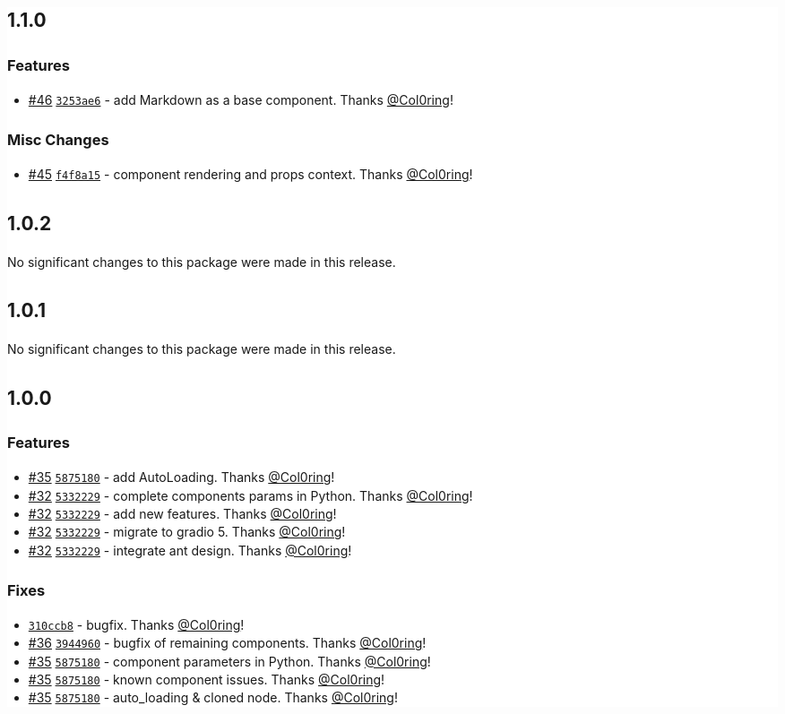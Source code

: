 ## 1.1.0

### Features

- [#46](https://github.com/modelscope/modelscope-studio/pull/46) [`3253ae6`](https://github.com/modelscope/modelscope-studio/commit/3253ae669e0b3afcdf8dc4dfd21ddcace161b556) - add Markdown as a base component. Thanks [@Col0ring](https://github.com/Col0ring)!

### Misc Changes

- [#45](https://github.com/modelscope/modelscope-studio/pull/45) [`f4f8a15`](https://github.com/modelscope/modelscope-studio/commit/f4f8a155f30995984c5f46bdd638385c9a230856) - component rendering and props context. Thanks [@Col0ring](https://github.com/Col0ring)!

## 1.0.2

No significant changes to this package were made in this release.

## 1.0.1

No significant changes to this package were made in this release.

## 1.0.0

### Features

- [#35](https://github.com/modelscope/modelscope-studio/pull/35) [`5875180`](https://github.com/modelscope/modelscope-studio/commit/5875180feb7c07720108e30d01ec606209d36e59) - add AutoLoading. Thanks [@Col0ring](https://github.com/Col0ring)!
- [#32](https://github.com/modelscope/modelscope-studio/pull/32) [`5332229`](https://github.com/modelscope/modelscope-studio/commit/5332229f20c0ec1ad7ec598f3b30808502b9cd70) - complete components params in Python. Thanks [@Col0ring](https://github.com/Col0ring)!
- [#32](https://github.com/modelscope/modelscope-studio/pull/32) [`5332229`](https://github.com/modelscope/modelscope-studio/commit/5332229f20c0ec1ad7ec598f3b30808502b9cd70) - add new features. Thanks [@Col0ring](https://github.com/Col0ring)!
- [#32](https://github.com/modelscope/modelscope-studio/pull/32) [`5332229`](https://github.com/modelscope/modelscope-studio/commit/5332229f20c0ec1ad7ec598f3b30808502b9cd70) - migrate to gradio 5. Thanks [@Col0ring](https://github.com/Col0ring)!
- [#32](https://github.com/modelscope/modelscope-studio/pull/32) [`5332229`](https://github.com/modelscope/modelscope-studio/commit/5332229f20c0ec1ad7ec598f3b30808502b9cd70) - integrate ant design. Thanks [@Col0ring](https://github.com/Col0ring)!

### Fixes

- [`310ccb8`](https://github.com/modelscope/modelscope-studio/commit/310ccb8e8ec433b3709cf0ed10ac4a52de3e6ec0) - bugfix. Thanks [@Col0ring](https://github.com/Col0ring)!
- [#36](https://github.com/modelscope/modelscope-studio/pull/36) [`3944960`](https://github.com/modelscope/modelscope-studio/commit/394496074b842cb20103d7967b4ec4f9422f6229) - bugfix of remaining components. Thanks [@Col0ring](https://github.com/Col0ring)!
- [#35](https://github.com/modelscope/modelscope-studio/pull/35) [`5875180`](https://github.com/modelscope/modelscope-studio/commit/5875180feb7c07720108e30d01ec606209d36e59) - component parameters in Python. Thanks [@Col0ring](https://github.com/Col0ring)!
- [#35](https://github.com/modelscope/modelscope-studio/pull/35) [`5875180`](https://github.com/modelscope/modelscope-studio/commit/5875180feb7c07720108e30d01ec606209d36e59) - known component issues. Thanks [@Col0ring](https://github.com/Col0ring)!
- [#35](https://github.com/modelscope/modelscope-studio/pull/35) [`5875180`](https://github.com/modelscope/modelscope-studio/commit/5875180feb7c07720108e30d01ec606209d36e59) - auto_loading & cloned node. Thanks [@Col0ring](https://github.com/Col0ring)!
